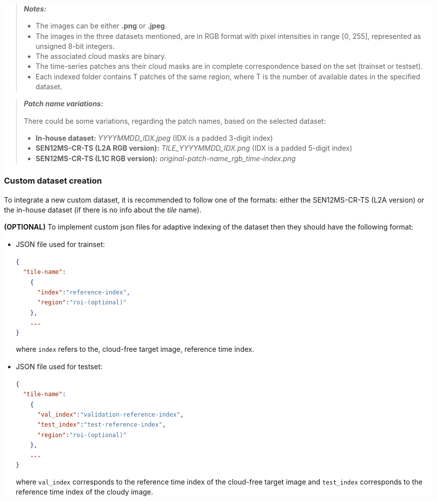 > **_Notes:_**
> - The images can be either **.png** or **.jpeg**.
> - The images in the three datasets mentioned, are in RGB format with pixel intensities in range [0, 255], represented as unsigned 8-bit integers. 
> - The associated cloud masks are binary.
> - The time-series patches ans their cloud masks are in complete correspondence based on the set (trainset or testset).
> - Each indexed folder contains T patches of the same region, where T is the number of available dates in the specified dataset.

> **_Patch name variations:_**
>
> There could be some variations, regarding the patch names, based on the selected dataset:
>
> - **In-house dataset:** _YYYYMMDD_IDX.jpeg_ (IDX is a padded 3-digit index)
> - **SEN12MS-CR-TS (L2A RGB version):** _TILE_YYYYMMDD_IDX.png_ (IDX is a padded 5-digit index)
> - **SEN12MS-CR-TS (L1C RGB version):** _original-patch-name_rgb_time-index.png_

### Custom dataset creation

To integrate a new custom dataset, it is recommended to follow one of the formats: either the SEN12MS-CR-TS (L2A version) or the in-house dataset (if there is no info about the _tile_ name).

**(OPTIONAL)** To implement custom json files for adaptive indexing of the dataset then they should have the following format:

- JSON file used for trainset:

  ```json
  {
    "tile-name":
      {
        "index":"reference-index",
        "region":"roi-(optional)"
      },
      ...
  }
  ```
  where `index` refers to the, cloud-free target image, reference time index.

- JSON file used for testset:

  ```json
  {
    "tile-name":
      {
        "val_index":"validation-reference-index",
        "test_index":"test-reference-index",
        "region":"roi-(optional)"
      },
      ...
  }
  ```
  where `val_index` corresponds to the reference time index of the cloud-free target image and `test_index` corresponds to the reference time index of the cloudy image.
